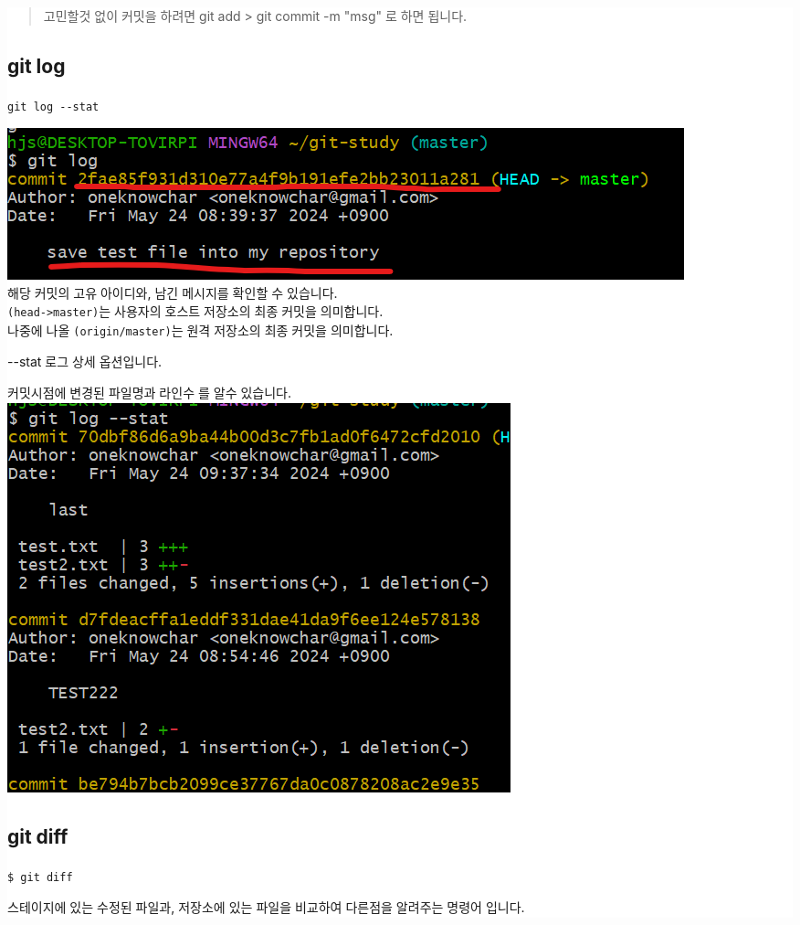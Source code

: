 > 고민할것 없이 커밋을 하려면 git add > git commit -m "msg" 로 하면 됩니다.  


## git log  
```
git log --stat 
```
![](/images/2024-05-24/2024-05-24-08-45-12.png)  
해당 커밋의 고유 아이디와, 남긴 메시지를 확인할 수 있습니다.  
`(head->master)`는 사용자의 호스트 저장소의 최종 커밋을 의미합니다.  
나중에 나올 `(origin/master)`는 원격 저장소의 최종 커밋을 의미합니다.
 
--stat 로그 상세 옵션입니다. 

커밋시점에 변경된 파일명과 라인수 를 알수 있습니다.  
![](/images/2024-05-24/2024-05-24-09-38-27.png)

## git diff  
```
$ git diff
```
스테이지에 있는 수정된 파일과, 저장소에 있는 파일을 비교하여 다른점을 알려주는 명령어 입니다.
